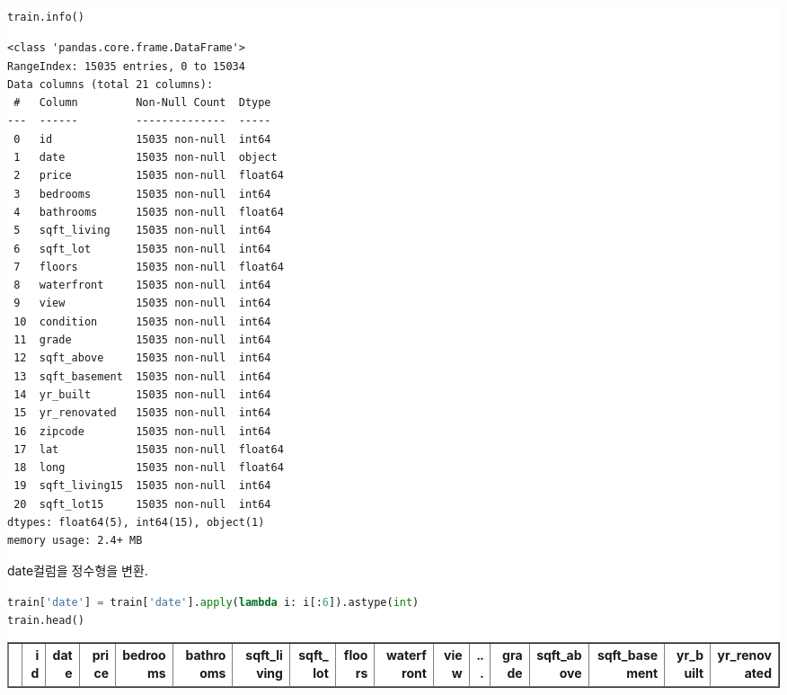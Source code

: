


```python
train.info()
```

    <class 'pandas.core.frame.DataFrame'>
    RangeIndex: 15035 entries, 0 to 15034
    Data columns (total 21 columns):
     #   Column         Non-Null Count  Dtype  
    ---  ------         --------------  -----  
     0   id             15035 non-null  int64  
     1   date           15035 non-null  object 
     2   price          15035 non-null  float64
     3   bedrooms       15035 non-null  int64  
     4   bathrooms      15035 non-null  float64
     5   sqft_living    15035 non-null  int64  
     6   sqft_lot       15035 non-null  int64  
     7   floors         15035 non-null  float64
     8   waterfront     15035 non-null  int64  
     9   view           15035 non-null  int64  
     10  condition      15035 non-null  int64  
     11  grade          15035 non-null  int64  
     12  sqft_above     15035 non-null  int64  
     13  sqft_basement  15035 non-null  int64  
     14  yr_built       15035 non-null  int64  
     15  yr_renovated   15035 non-null  int64  
     16  zipcode        15035 non-null  int64  
     17  lat            15035 non-null  float64
     18  long           15035 non-null  float64
     19  sqft_living15  15035 non-null  int64  
     20  sqft_lot15     15035 non-null  int64  
    dtypes: float64(5), int64(15), object(1)
    memory usage: 2.4+ MB


date컬럼을 정수형을 변환.


```python
train['date'] = train['date'].apply(lambda i: i[:6]).astype(int)
train.head()
```





<table border="1" class="dataframe">
  <thead>
    <tr style="text-align: right;">
      <th></th>
      <th>id</th>
      <th>date</th>
      <th>price</th>
      <th>bedrooms</th>
      <th>bathrooms</th>
      <th>sqft_living</th>
      <th>sqft_lot</th>
      <th>floors</th>
      <th>waterfront</th>
      <th>view</th>
      <th>...</th>
      <th>grade</th>
      <th>sqft_above</th>
      <th>sqft_basement</th>
      <th>yr_built</th>
      <th>yr_renovated</th>